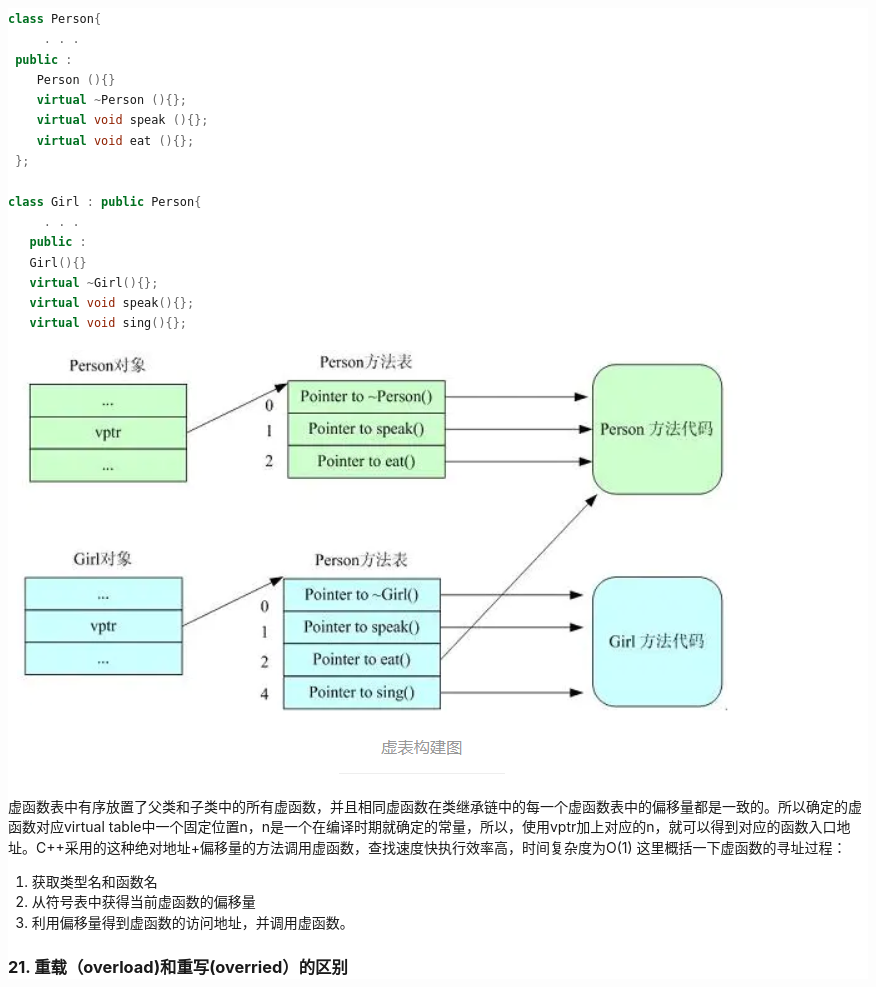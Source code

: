 ```cpp
class Person{ 
     . . . 
 public : 
    Person (){} 
    virtual ~Person (){}; 
    virtual void speak (){}; 
    virtual void eat (){}; 
 }; 
 
class Girl : public Person{ 
     . . . 
   public : 
   Girl(){} 
   virtual ~Girl(){}; 
   virtual void speak(){}; 
   virtual void sing(){}; 
```

![](images/duotai.png)

虚函数表中有序放置了父类和子类中的所有虚函数，并且相同虚函数在类继承链中的每一个虚函数表中的偏移量都是一致的。所以确定的虚函数对应virtual table中一个固定位置n，n是一个在编译时期就确定的常量，所以，使用vptr加上对应的n，就可以得到对应的函数入口地址。C++采用的这种绝对地址+偏移量的方法调用虚函数，查找速度快执行效率高，时间复杂度为O(1)
 这里概括一下虚函数的寻址过程：

1. 获取类型名和函数名
2. 从符号表中获得当前虚函数的偏移量
3. 利用偏移量得到虚函数的访问地址，并调用虚函数。

### 21. 重载（overload)和重写(overried）的区别
